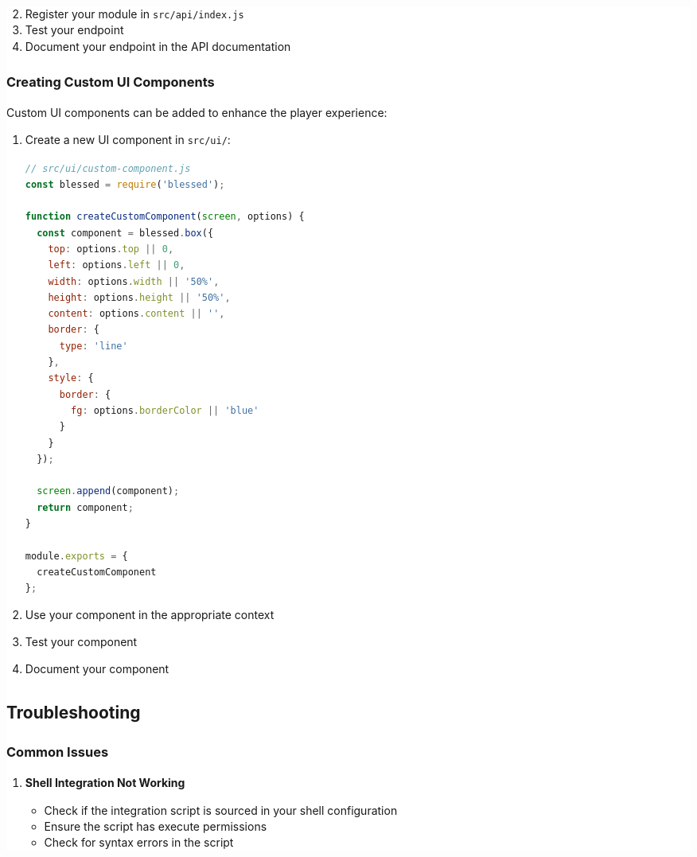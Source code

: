 2. Register your module in `src/api/index.js`
3. Test your endpoint
4. Document your endpoint in the API documentation

### Creating Custom UI Components

Custom UI components can be added to enhance the player experience:

1. Create a new UI component in `src/ui/`:

   ```javascript
   // src/ui/custom-component.js
   const blessed = require('blessed');
   
   function createCustomComponent(screen, options) {
     const component = blessed.box({
       top: options.top || 0,
       left: options.left || 0,
       width: options.width || '50%',
       height: options.height || '50%',
       content: options.content || '',
       border: {
         type: 'line'
       },
       style: {
         border: {
           fg: options.borderColor || 'blue'
         }
       }
     });
     
     screen.append(component);
     return component;
   }
   
   module.exports = {
     createCustomComponent
   };
   ```

2. Use your component in the appropriate context
3. Test your component
4. Document your component

## Troubleshooting

### Common Issues

1. **Shell Integration Not Working**

   - Check if the integration script is sourced in your shell configuration
   - Ensure the script has execute permissions
   - Check for syntax errors in the script
